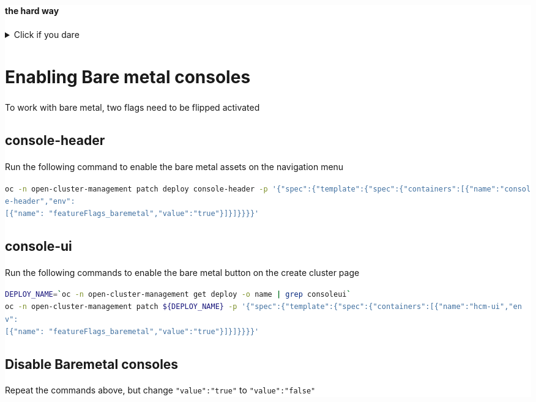 #### the hard way
<details><summary>Click if you dare</summary></details>

# Enabling Bare metal consoles
To work with bare metal, two flags need to be flipped activated
## console-header
Run the following command to enable the bare metal assets on the navigation menu
```bash
oc -n open-cluster-management patch deploy console-header -p '{"spec":{"template":{"spec":{"containers":[{"name":"console-header","env":
[{"name": "featureFlags_baremetal","value":"true"}]}]}}}}'
```
## console-ui
Run the following commands to enable the bare metal button on the create cluster page
```bash
DEPLOY_NAME=`oc -n open-cluster-management get deploy -o name | grep consoleui`
oc -n open-cluster-management patch ${DEPLOY_NAME} -p '{"spec":{"template":{"spec":{"containers":[{"name":"hcm-ui","env":
[{"name": "featureFlags_baremetal","value":"true"}]}]}}}}'

```
## Disable Baremetal consoles
Repeat the commands above, but change `"value":"true"` to `"value":"false"`